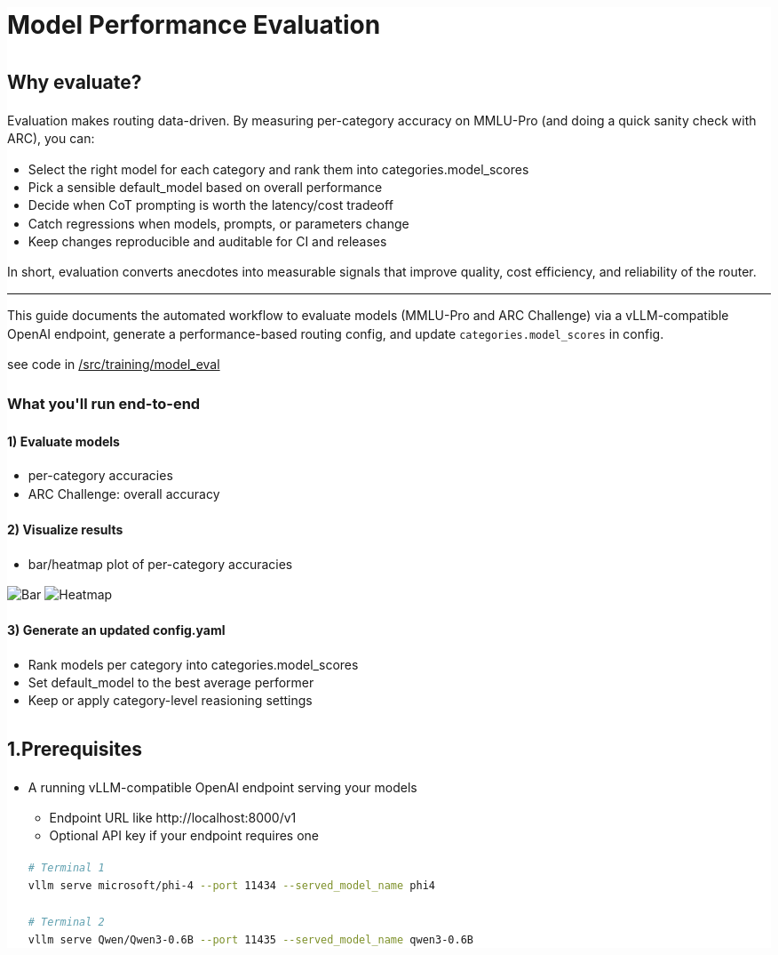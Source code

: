 # Model Performance Evaluation
## Why evaluate?
Evaluation makes routing data-driven. By measuring per-category accuracy on MMLU-Pro (and doing a quick sanity check with ARC), you can:

- Select the right model for each category and rank them into categories.model_scores
- Pick a sensible default_model based on overall performance
- Decide when CoT prompting is worth the latency/cost tradeoff
- Catch regressions when models, prompts, or parameters change
- Keep changes reproducible and auditable for CI and releases

In short, evaluation converts anecdotes into measurable signals that improve quality, cost efficiency, and reliability of the router.

---

This guide documents the automated workflow to evaluate models (MMLU-Pro and ARC Challenge) via a vLLM-compatible OpenAI endpoint, generate a performance-based routing config, and update `categories.model_scores` in config.

see code in [/src/training/model_eval](https://github.com/vllm-project/semantic-router/tree/main/src/training/model_eval)

### What you'll run end-to-end
#### 1) Evaluate models 

- per-category accuracies
- ARC Challenge: overall accuracy
  
#### 2) Visualize results

- bar/heatmap plot of per-category accuracies

![Bar](/img/bar.png)
![Heatmap](/img/heatmap.png)

#### 3) Generate an updated config.yaml

- Rank models per category into categories.model_scores
- Set default_model to the best average performer
- Keep or apply category-level reasioning settings

## 1.Prerequisites

- A running vLLM-compatible OpenAI endpoint serving your models
  - Endpoint URL like http://localhost:8000/v1
  - Optional API key if your endpoint requires one

  ```bash
  # Terminal 1
  vllm serve microsoft/phi-4 --port 11434 --served_model_name phi4

  # Terminal 2
  vllm serve Qwen/Qwen3-0.6B --port 11435 --served_model_name qwen3-0.6B
  ```

